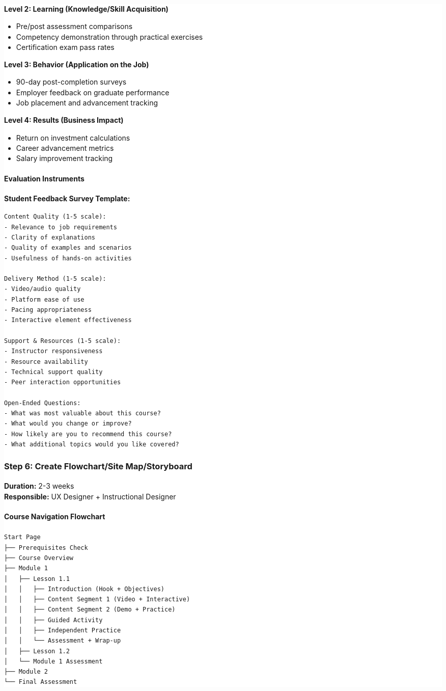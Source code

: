 **Level 2: Learning (Knowledge/Skill Acquisition)**
- Pre/post assessment comparisons
- Competency demonstration through practical exercises
- Certification exam pass rates

**Level 3: Behavior (Application on the Job)**
- 90-day post-completion surveys
- Employer feedback on graduate performance
- Job placement and advancement tracking

**Level 4: Results (Business Impact)**
- Return on investment calculations
- Career advancement metrics
- Salary improvement tracking

#### Evaluation Instruments

**Student Feedback Survey Template:**
```
Content Quality (1-5 scale):
- Relevance to job requirements
- Clarity of explanations
- Quality of examples and scenarios
- Usefulness of hands-on activities

Delivery Method (1-5 scale):
- Video/audio quality
- Platform ease of use
- Pacing appropriateness
- Interactive element effectiveness

Support & Resources (1-5 scale):
- Instructor responsiveness
- Resource availability
- Technical support quality
- Peer interaction opportunities

Open-Ended Questions:
- What was most valuable about this course?
- What would you change or improve?
- How likely are you to recommend this course?
- What additional topics would you like covered?
```

### Step 6: Create Flowchart/Site Map/Storyboard
**Duration:** 2-3 weeks  
**Responsible:** UX Designer + Instructional Designer

#### Course Navigation Flowchart
```
Start Page
├── Prerequisites Check
├── Course Overview
├── Module 1
│   ├── Lesson 1.1
│   │   ├── Introduction (Hook + Objectives)
│   │   ├── Content Segment 1 (Video + Interactive)
│   │   ├── Content Segment 2 (Demo + Practice)
│   │   ├── Guided Activity
│   │   ├── Independent Practice
│   │   └── Assessment + Wrap-up
│   ├── Lesson 1.2
│   └── Module 1 Assessment
├── Module 2
└── Final Assessment
```